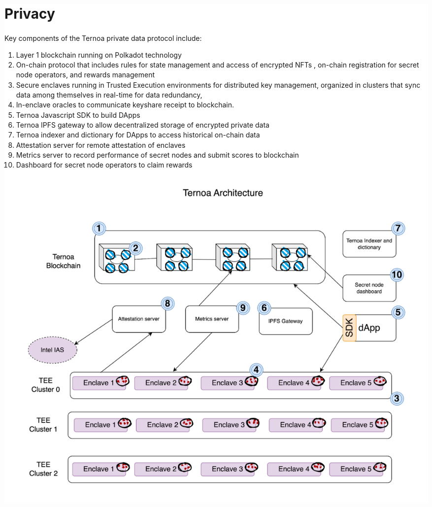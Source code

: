 
# Privacy
Key components of the Ternoa private data protocol include:
1. Layer 1 blockchain running on Polkadot technology
2. On-chain protocol that includes rules for state management and access of encrypted NFTs , on-chain registration for secret node operators, and rewards management
3. Secure enclaves running in Trusted Execution environments for distributed key management, organized in clusters that sync data among themselves in real-time for data redundancy,
4. In-enclave oracles to communicate keyshare receipt to blockchain.
5. Ternoa Javascript SDK to build DApps
6. Ternoa IPFS gateway to allow decentralized storage of encrypted private data
7. Ternoa indexer and dictionary for DApps to access historical on-chain data
8. Attestation server for remote attestation of enclaves
9. Metrics server to record performance of secret nodes and submit scores to blockchain
10. Dashboard for secret node operators to claim rewards

![img-desktop](./ternoaarchitecture.png)
